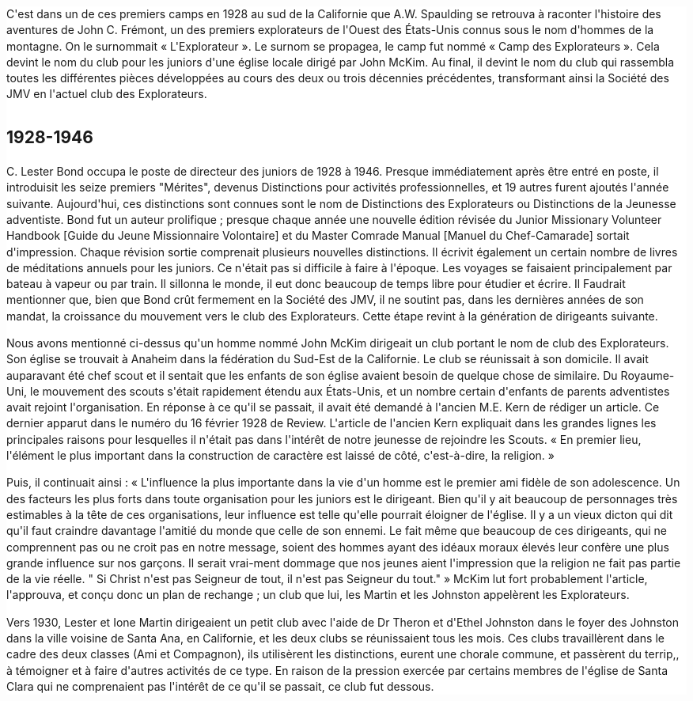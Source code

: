 
C'est dans un de ces premiers camps en 1928 au sud de la Californie que A.W. Spaulding se retrouva à raconter l'histoire des aventures de John C. Frémont, un des premiers explorateurs de l'Ouest des États-Unis connus sous le nom d'hommes de la montagne. On le surnommait « L'Explorateur ». Le surnom se propagea, le camp fut nommé « Camp des Explorateurs ». Cela devint le nom du club pour les juniors d'une église locale dirigé par John McKim. Au final, il devint le nom du club qui rassembla toutes les différentes pièces développées au cours des deux ou trois décennies précédentes, transformant ainsi la Société des JMV en l'actuel club des Explorateurs. 

## 1928-1946 

C. Lester Bond occupa le poste de directeur des juniors de 1928 à 1946. Presque immédiatement après être entré en poste, il introduisit les seize premiers "Mérites", devenus Distinctions pour activités professionnelles, et 19 autres furent ajoutés l'année suivante. Aujourd'hui, ces distinctions sont connues sont le nom de Distinctions des Explorateurs ou Distinctions de la Jeunesse adventiste. Bond fut un auteur prolifique ; presque chaque année une nouvelle édition révisée du Junior Missionary Volunteer Handbook [Guide du Jeune Missionnaire Volontaire] et du Master Comrade Manual [Manuel du Chef-Camarade] sortait d'impression. Chaque révision sortie comprenait plusieurs nouvelles distinctions. Il écrivit également un certain nombre de livres de méditations annuels pour les juniors. Ce n'était pas si difficile à faire à l'époque. Les voyages se faisaient principalement par bateau à vapeur ou par train. Il sillonna le monde, il eut donc beaucoup de temps libre pour étudier et écrire. Il Faudrait mentionner que, bien que Bond crût fermement en la Société des JMV, il ne soutint pas, dans les dernières années de son mandat, la croissance du mouvement vers le club des Explorateurs. Cette étape revint à la génération de dirigeants suivante. 

Nous avons mentionné ci-dessus qu'un homme nommé John McKim dirigeait un club portant le nom de club des Explorateurs. Son église se trouvait à Anaheim dans la fédération du Sud-Est de la Californie. Le club se réunissait à son domicile. Il avait auparavant été chef scout et il sentait que les enfants de son église avaient besoin de quelque chose de similaire. Du Royaume-Uni, le mouvement des scouts s'était rapidement étendu aux États-Unis, et un nombre certain d'enfants de parents adventistes avait rejoint l'organisation. En réponse à ce qu'il se passait, il avait été demandé à l'ancien M.E. Kern de rédiger un article. Ce dernier apparut dans le numéro du 16 février 1928 de Review. L'article de l'ancien Kern expliquait dans les grandes lignes les principales raisons pour lesquelles il n'était pas dans l'intérêt de notre jeunesse de rejoindre les Scouts. « En premier lieu, l'élément le plus important dans la construction de caractère est laissé de côté, c'est-à-dire, la religion. » 

Puis, il continuait ainsi : « L'influence la plus importante dans la vie d'un homme est le premier ami fidèle de son adolescence. Un des facteurs les plus forts dans toute organisation pour les juniors est le dirigeant. Bien qu'il y ait beaucoup de personnages très estimables à la tête de ces organisations, leur influence est telle qu'elle pourrait éloigner de l'église. Il y a un vieux dicton qui dit qu'il faut craindre davantage l'amitié du monde que celle de son ennemi. Le fait même que beaucoup de ces dirigeants, qui ne comprennent pas ou ne croit pas en notre message, soient des hommes ayant des idéaux moraux élevés leur confère une plus grande influence sur nos garçons. Il serait vrai-ment dommage que nos jeunes aient l'impression que la religion ne fait pas partie de la vie réelle. " Si Christ n'est pas Seigneur de tout, il n'est pas Seigneur du tout." » McKim lut fort probablement l'article, l'approuva, et conçu donc un plan de rechange ; un club que lui, les Martin et les Johnston appelèrent les Explorateurs. 

Vers 1930, Lester et Ione Martin dirigeaient un petit club avec l'aide de Dr Theron et d'Ethel Johnston dans le foyer des Johnston dans la ville voisine de Santa Ana, en Californie, et les deux clubs se réunissaient tous les mois. Ces clubs travaillèrent dans le cadre des deux classes (Ami et Compagnon), ils utilisèrent les distinctions, eurent une chorale commune, et passèrent du terrip,, à témoigner et à faire d'autres activités de ce type. En raison de la pression exercée par certains membres de l'église de Santa Clara qui ne comprenaient pas l'intérêt de ce qu'il se passait, ce club fut dessous. 

